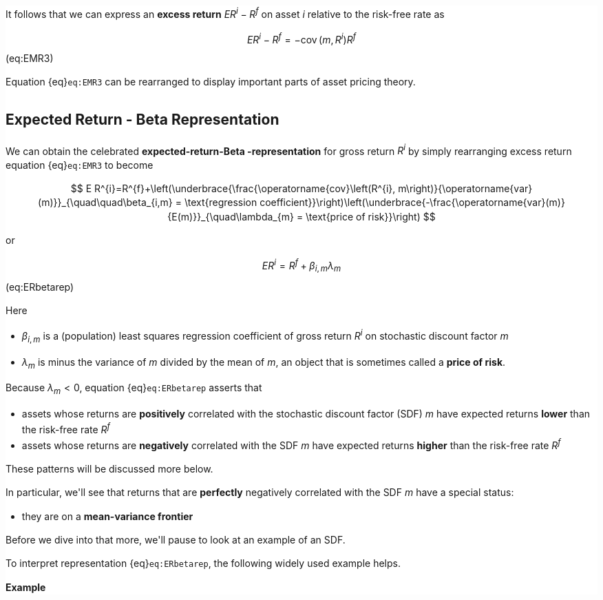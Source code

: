 It follows that we can express an **excess return** $E R^{i}-R^{f}$ on asset $i$ relative to the risk-free rate as

$$
E R^{i}-R^{f} = -\operatorname{cov}\left(m, R^{i}\right) R^{f}
$$ (eq:EMR3)


Equation {eq}`eq:EMR3` can be rearranged to display important parts of asset pricing theory.


## Expected Return - Beta Representation

We can obtain the celebrated **expected-return-Beta -representation** for gross return $R^i$  by simply  rearranging excess return equation {eq}`eq:EMR3` to become

$$
E R^{i}=R^{f}+\left(\underbrace{\frac{\operatorname{cov}\left(R^{i}, m\right)}{\operatorname{var}(m)}}_{\quad\quad\beta_{i,m} = \text{regression coefficient}}\right)\left(\underbrace{-\frac{\operatorname{var}(m)}{E(m)}}_{\quad\lambda_{m} = \text{price of risk}}\right)
$$

or

$$
E R^{i}=R^{f}+\beta_{i, m} \lambda_{m}
$$ (eq:ERbetarep)

Here

 * $\beta_{i,m}$ is a (population) least squares regression coefficient of gross return $R^i$ on stochastic discount factor $m$

 * $\lambda_m$ is minus the variance of $m$ divided by the mean of $m$, an object that is sometimes called a **price of risk**.


Because $\lambda_m < 0$, equation {eq}`eq:ERbetarep` asserts that

* assets whose returns are **positively** correlated with the stochastic discount factor (SDF) $m$ have expected returns **lower** than the risk-free rate $R^f$
 * assets whose returns are **negatively** correlated with the SDF $m$ have expected returns **higher** than the risk-free rate $R^f$

These patterns will be discussed more below.

In particular, we'll see that returns that are **perfectly** negatively correlated with the SDF $m$ have a special
status:

* they are on a **mean-variance frontier**


Before we dive into that more, we'll pause to look at an example of an SDF.

To interpret  representation {eq}`eq:ERbetarep`, the following widely used example helps.




**Example**
